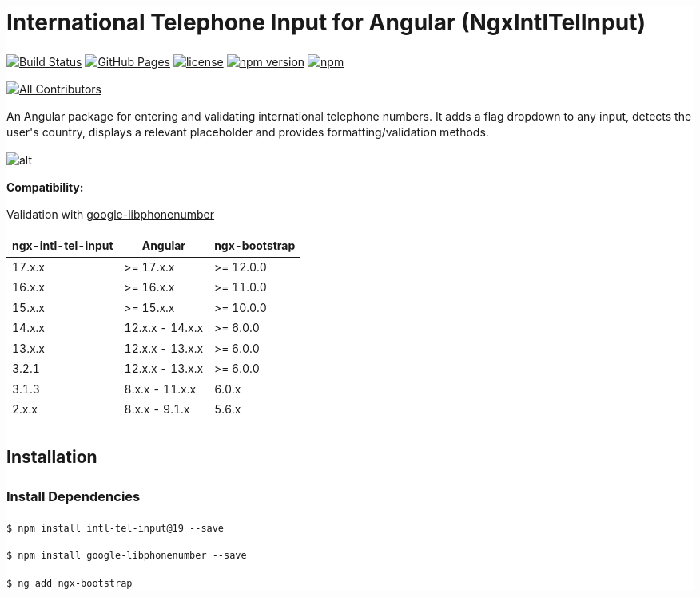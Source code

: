 # International Telephone Input for Angular (NgxIntlTelInput)

[![Build Status](https://github.com/webcat12345/ngx-intl-tel-input/actions/workflows/ci.yml/badge.svg?branch=master)](https://github.com/webcat12345/ngx-intl-tel-input/actions/workflows/ci.yml)
[![GitHub Pages](https://img.shields.io/badge/Demo-blue?logo=angular&label=Pages&color=7952B3)](https://webcat12345.github.io/ngx-intl-tel-input/demo/)
[![license](https://img.shields.io/github/license/webcat12345/ngx-intl-tel-input)](https://github.com/webcat12345/ngx-intl-tel-input/blob/master/LICENSE)
[![npm version](https://img.shields.io/npm/v/ngx-intl-tel-input)](https://badge.fury.io/js/ngx-intl-tel-input)
[![npm](https://img.shields.io/npm/dm/ngx-intl-tel-input)](https://www.npmjs.com/package/ngx-intl-tel-input)

[![All Contributors](https://img.shields.io/badge/all_contributors-23-orange.svg)](#contributors)

An Angular package for entering and validating international telephone numbers. It adds a flag dropdown to any input, detects the user's country, displays a relevant placeholder and provides formatting/validation methods.

![alt](readme-assets/ngx-intl-tel-input.jpg)

**Compatibility:**

Validation with [google-libphonenumber](https://github.com/ruimarinho/google-libphonenumber)

| ngx-intl-tel-input | Angular         | ngx-bootstrap |
| ------------------ |-----------------| ------------- |
| 17.x.x             | >= 17.x.x       | >= 12.0.0     |
| 16.x.x             | >= 16.x.x       | >= 11.0.0     |
| 15.x.x             | >= 15.x.x       | >= 10.0.0     |
| 14.x.x             | 12.x.x - 14.x.x | >= 6.0.0      |
| 13.x.x             | 12.x.x - 13.x.x | >= 6.0.0      |
| 3.2.1              | 12.x.x - 13.x.x | >= 6.0.0      |
| 3.1.3              | 8.x.x - 11.x.x  | 6.0.x         |
| 2.x.x              | 8.x.x - 9.1.x   | 5.6.x         |

## Installation

### Install Dependencies

`$ npm install intl-tel-input@19 --save`

`$ npm install google-libphonenumber --save`

`$ ng add ngx-bootstrap`
